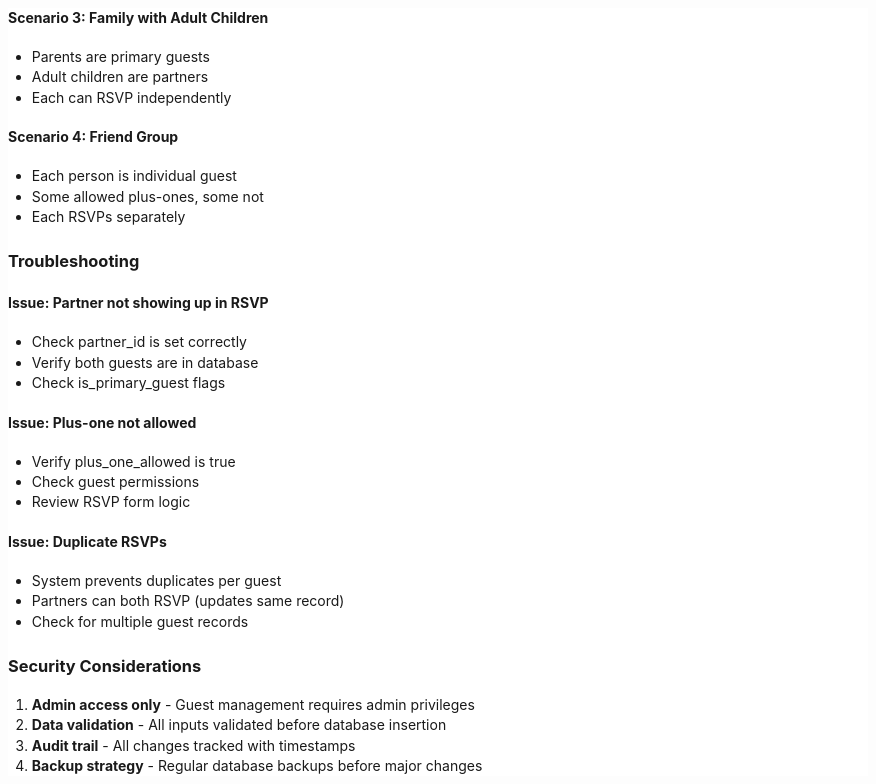 #### Scenario 3: Family with Adult Children
- Parents are primary guests
- Adult children are partners
- Each can RSVP independently

#### Scenario 4: Friend Group
- Each person is individual guest
- Some allowed plus-ones, some not
- Each RSVPs separately

### Troubleshooting

#### Issue: Partner not showing up in RSVP
- Check partner_id is set correctly
- Verify both guests are in database
- Check is_primary_guest flags

#### Issue: Plus-one not allowed
- Verify plus_one_allowed is true
- Check guest permissions
- Review RSVP form logic

#### Issue: Duplicate RSVPs
- System prevents duplicates per guest
- Partners can both RSVP (updates same record)
- Check for multiple guest records

### Security Considerations

1. **Admin access only** - Guest management requires admin privileges
2. **Data validation** - All inputs validated before database insertion
3. **Audit trail** - All changes tracked with timestamps
4. **Backup strategy** - Regular database backups before major changes
